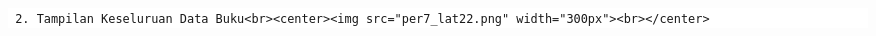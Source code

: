      2. Tampilan Keseluruan Data Buku<br><center><img src="per7_lat22.png" width="300px"><br></center>